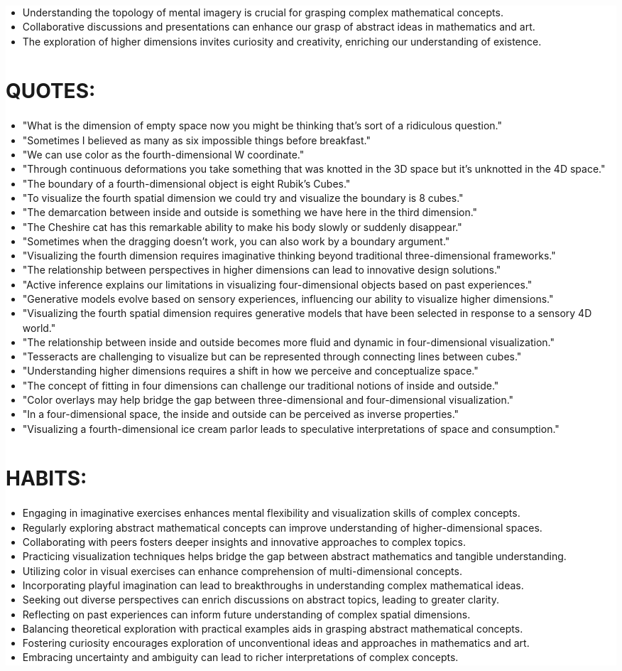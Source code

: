 - Understanding the topology of mental imagery is crucial for grasping complex mathematical concepts.
- Collaborative discussions and presentations can enhance our grasp of abstract ideas in mathematics and art.
- The exploration of higher dimensions invites curiosity and creativity, enriching our understanding of existence.

# QUOTES:
- "What is the dimension of empty space now you might be thinking that’s sort of a ridiculous question."
- "Sometimes I believed as many as six impossible things before breakfast."
- "We can use color as the fourth-dimensional W coordinate."
- "Through continuous deformations you take something that was knotted in the 3D space but it’s unknotted in the 4D space."
- "The boundary of a fourth-dimensional object is eight Rubik’s Cubes."
- "To visualize the fourth spatial dimension we could try and visualize the boundary is 8 cubes."
- "The demarcation between inside and outside is something we have here in the third dimension."
- "The Cheshire cat has this remarkable ability to make his body slowly or suddenly disappear."
- "Sometimes when the dragging doesn’t work, you can also work by a boundary argument."
- "Visualizing the fourth dimension requires imaginative thinking beyond traditional three-dimensional frameworks."
- "The relationship between perspectives in higher dimensions can lead to innovative design solutions."
- "Active inference explains our limitations in visualizing four-dimensional objects based on past experiences."
- "Generative models evolve based on sensory experiences, influencing our ability to visualize higher dimensions."
- "Visualizing the fourth spatial dimension requires generative models that have been selected in response to a sensory 4D world."
- "The relationship between inside and outside becomes more fluid and dynamic in four-dimensional visualization."
- "Tesseracts are challenging to visualize but can be represented through connecting lines between cubes."
- "Understanding higher dimensions requires a shift in how we perceive and conceptualize space."
- "The concept of fitting in four dimensions can challenge our traditional notions of inside and outside."
- "Color overlays may help bridge the gap between three-dimensional and four-dimensional visualization."
- "In a four-dimensional space, the inside and outside can be perceived as inverse properties."
- "Visualizing a fourth-dimensional ice cream parlor leads to speculative interpretations of space and consumption."

# HABITS:
- Engaging in imaginative exercises enhances mental flexibility and visualization skills of complex concepts.
- Regularly exploring abstract mathematical concepts can improve understanding of higher-dimensional spaces.
- Collaborating with peers fosters deeper insights and innovative approaches to complex topics.
- Practicing visualization techniques helps bridge the gap between abstract mathematics and tangible understanding.
- Utilizing color in visual exercises can enhance comprehension of multi-dimensional concepts.
- Incorporating playful imagination can lead to breakthroughs in understanding complex mathematical ideas.
- Seeking out diverse perspectives can enrich discussions on abstract topics, leading to greater clarity.
- Reflecting on past experiences can inform future understanding of complex spatial dimensions.
- Balancing theoretical exploration with practical examples aids in grasping abstract mathematical concepts.
- Fostering curiosity encourages exploration of unconventional ideas and approaches in mathematics and art.
- Embracing uncertainty and ambiguity can lead to richer interpretations of complex concepts.